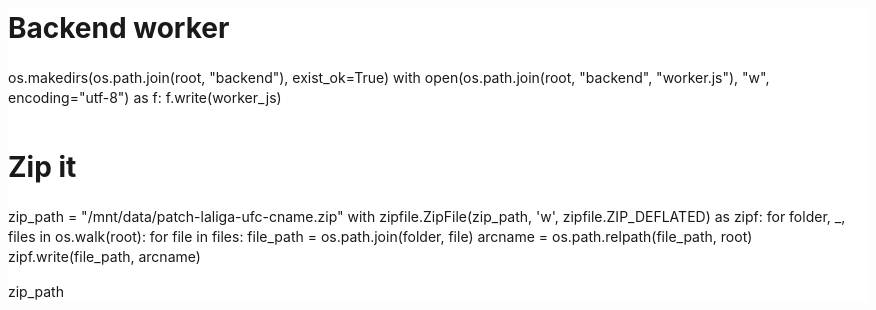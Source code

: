 # Backend worker
os.makedirs(os.path.join(root, "backend"), exist_ok=True)
with open(os.path.join(root, "backend", "worker.js"), "w", encoding="utf-8") as f:
    f.write(worker_js)

# Zip it
zip_path = "/mnt/data/patch-laliga-ufc-cname.zip"
with zipfile.ZipFile(zip_path, 'w', zipfile.ZIP_DEFLATED) as zipf:
    for folder, _, files in os.walk(root):
        for file in files:
            file_path = os.path.join(folder, file)
            arcname = os.path.relpath(file_path, root)
            zipf.write(file_path, arcname)

zip_path